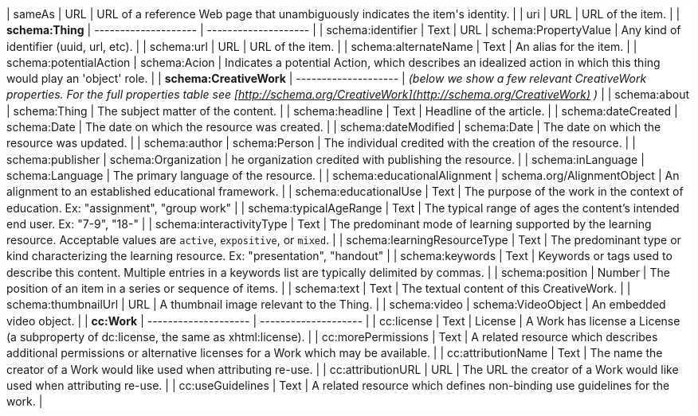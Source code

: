 | sameAs | URL | URL of a reference Web page that unambiguously indicates the item's identity. |
| uri | URL | URL of the item. |
| **schema:Thing** | -------------------- | -------------------- |
| schema:identifier | Text \|  URL \| schema:PropertyValue | Any kind of identifier (uuid, url, etc). |
| schema:url | URL | URL of the item. |
| schema:alternateName | Text | An alias for the item. |
| schema:potentialAction | schema:Acion | Indicates a potential Action, which describes an idealized action in which this thing would play an 'object' role. |
| **schema:CreativeWork** | -------------------- | _(below we show a few relevant CreativeWork properties. For the full properties table see [http://schema.org/CreativeWork](http://schema.org/CreativeWork) )_ |
| schema:about | schema:Thing | The subject matter of the content. |
| schema:headline | Text | Headline of the article. |
| schema:dateCreated | schema:Date | The date on which the resource was created. |
| schema:dateModified | schema:Date | The date on which the resource was updated. |
| schema:author | schema:Person | The individual credited with the creation of the resource. |
| schema:publisher | schema:Organization | he organization credited with publishing the resource. |
| schema:inLanguage | schema:Language | The primary language of the resource. |
| schema:educationalAlignment | schema.org/AlignmentObject | An alignment to an established educational framework. |
| schema:educationalUse | Text | The purpose of the work in the context of education. Ex: "assignment", "group work" |
| schema:typicalAgeRange | Text | The typical range of ages the content’s intended end user. Ex: "7-9", "18-" |
| schema:interactivityType | Text | The predominant mode of learning supported by the learning resource. Acceptable values are `active`, `expositive`, or `mixed`. |
| schema:learningResourceType | Text | The predominant type or kind characterizing the learning resource. Ex: "presentation", "handout" |
| schema:keywords | Text | Keywords or tags used to describe this content. Multiple entries in a keywords list are typically delimited by commas. |
| schema:position | Number | The position of an item in a series or sequence of items. |
| schema:text | Text | The textual content of this CreativeWork. |
| schema:thumbnailUrl | URL | A thumbnail image relevant to the Thing. |
| schema:video | schema:VideoObject | An embedded video object. |
| **cc:Work** | -------------------- | -------------------- |
| cc:license | Text \| License | A Work has license a License (a subproperty of dc:license, the same as xhtml:license). |
| cc:morePermissions | Text | A related resource which describes additional permissions or alternative licenses for a Work which may be available. |
| cc:attributionName | Text | The name the creator of a Work would like used when attributing re-use. |
| cc:attributionURL | URL | The URL the creator of a Work would like used when attributing re-use. |
| cc:useGuidelines | Text | A related resource which defines non-binding use guidelines for the work. |
